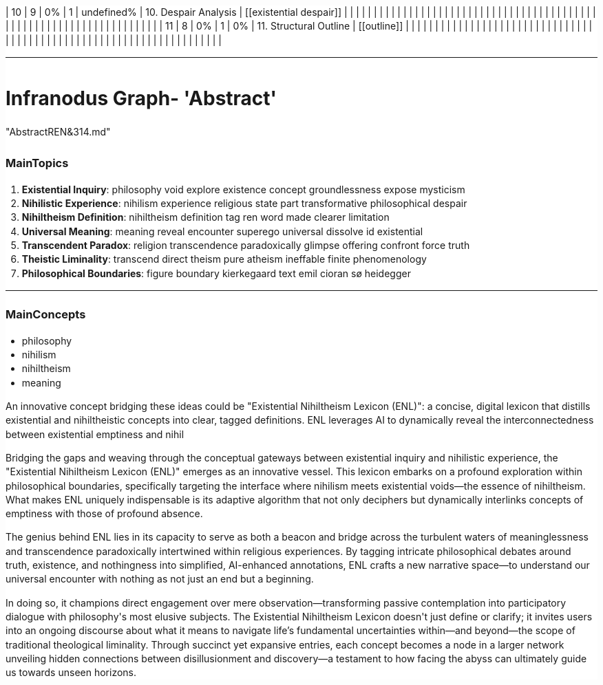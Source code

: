 | 10              | 9            | 0%        | 1           | undefined%            | 10. Despair Analysis      | [[existential despair]] |                 |                   |               |               |             |               |                   |                 |              |            |                  |               |               |                |                  |                 |                  |                |                  |                 |            |                 |               |            |                     |                   |                        |                   |             |                         |               |            |                |                |                   |                      |                |                |              |                |            |                      |                    |                          |                |               |               |                       |          |             |                 |              |                |           |              |               |                 |            |               |                        |                 |                       |                    |                   |               |                       |              |               |
| 11              | 8            | 0%        | 1           | 0%                    | 11. Structural Outline    | [[outline]]             |                 |                   |               |               |             |               |                   |                 |              |            |                  |               |               |                |                  |                 |                  |                |                  |                 |            |                 |               |            |                     |                   |                        |                   |             |                         |               |            |                |                |                   |                      |                |                |              |                |            |                      |                    |                          |                |               |               |                       |          |             |                 |              |                |           |              |               |                 |            |               |                        |                 |                       |                    |                   |               |                       |              |               |


---

# Infranodus Graph- 'Abstract'
"AbstractREN&314.md"

### MainTopics
1. **Existential Inquiry**: philosophy void explore existence concept groundlessness expose mysticism 
2. **Nihilistic Experience**: nihilism experience religious state part transformative philosophical despair 
3. **Nihiltheism Definition**: nihiltheism definition tag ren word made clearer limitation 
4. **Universal Meaning**: meaning reveal encounter superego universal dissolve id existential 
5. **Transcendent Paradox**: religion transcendence paradoxically glimpse offering confront force truth 
6. **Theistic Liminality**: transcend direct theism pure atheism ineffable finite phenomenology 
7. **Philosophical Boundaries**: figure boundary kierkegaard text emil cioran sø heidegger 

---
### **MainConcepts**
- philosophy
- nihilism
- nihiltheism
- meaning

An innovative concept bridging these ideas could be "Existential Nihiltheism Lexicon (ENL)": a concise, digital lexicon that distills existential and nihiltheistic concepts into clear, tagged definitions. ENL leverages AI to dynamically reveal the interconnectedness between existential emptiness and nihil

Bridging the gaps and weaving through the conceptual gateways between existential inquiry and nihilistic experience, the "Existential Nihiltheism Lexicon (ENL)" emerges as an innovative vessel. This lexicon embarks on a profound exploration within philosophical boundaries, specifically targeting the interface where nihilism meets existential voids—the essence of nihiltheism. What makes ENL uniquely indispensable is its adaptive algorithm that not only deciphers but dynamically interlinks concepts of emptiness with those of profound absence.

The genius behind ENL lies in its capacity to serve as both a beacon and bridge across the turbulent waters of meaninglessness and transcendence paradoxically intertwined within religious experiences. By tagging intricate philosophical debates around truth, existence, and nothingness into simplified, AI-enhanced annotations, ENL crafts a new narrative space—to understand our universal encounter with nothing as not just an end but a beginning.

In doing so, it champions direct engagement over mere observation—transforming passive contemplation into participatory dialogue with philosophy's most elusive subjects. The Existential Nihiltheism Lexicon doesn't just define or clarify; it invites users into an ongoing discourse about what it means to navigate life’s fundamental uncertainties within—and beyond—the scope of traditional theological liminality. Through succinct yet expansive entries, each concept becomes a node in a larger network unveiling hidden connections between disillusionment and discovery—a testament to how facing the abyss can ultimately guide us towards unseen horizons.
